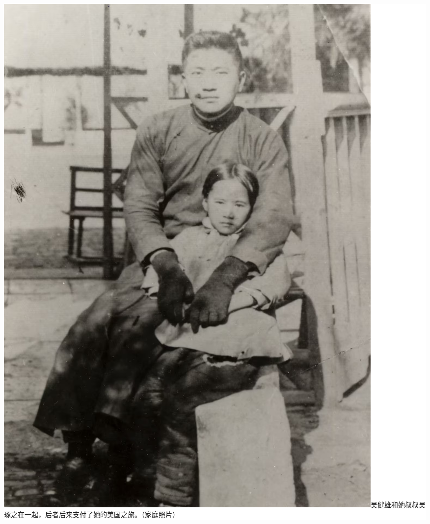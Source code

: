 ![](/assets/post_images/2024-05-08-17319184021600.9696259526116773.png)吴健雄和她叔叔吴琢之在一起，后者后来支付了她的美国之旅。（家庭照片）
